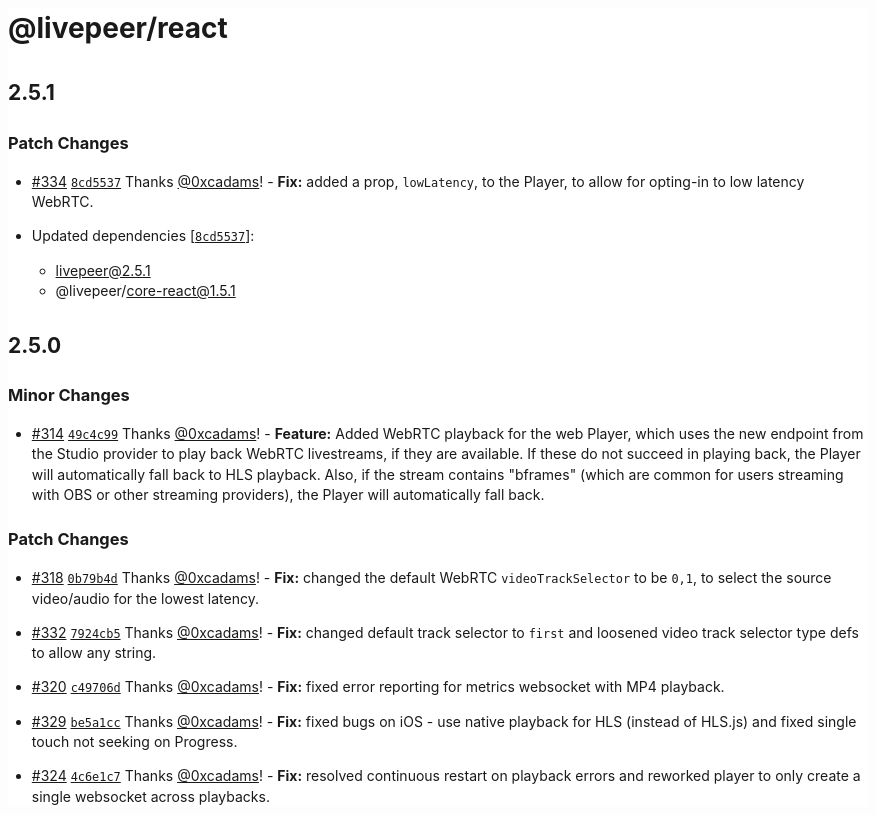 # @livepeer/react

## 2.5.1

### Patch Changes

- [#334](https://github.com/livepeer/livepeer.js/pull/334) [`8cd5537`](https://github.com/livepeer/livepeer.js/commit/8cd5537fd19e585cb69c9c1f7fb775a76fae9f25) Thanks [@0xcadams](https://github.com/0xcadams)! - **Fix:** added a prop, `lowLatency`, to the Player, to allow for opting-in to low latency WebRTC.

- Updated dependencies [[`8cd5537`](https://github.com/livepeer/livepeer.js/commit/8cd5537fd19e585cb69c9c1f7fb775a76fae9f25)]:
  - livepeer@2.5.1
  - @livepeer/core-react@1.5.1

## 2.5.0

### Minor Changes

- [#314](https://github.com/livepeer/livepeer.js/pull/314) [`49c4c99`](https://github.com/livepeer/livepeer.js/commit/49c4c99f9b044afc37072517db8eda1d94b4c377) Thanks [@0xcadams](https://github.com/0xcadams)! - **Feature:** Added WebRTC playback for the web Player, which uses the new endpoint from the Studio provider to play back WebRTC livestreams, if they are available. If these do not succeed in playing back, the Player will automatically fall back to HLS playback. Also, if the stream contains "bframes" (which are common for users streaming with OBS or other streaming providers), the Player will automatically fall back.

### Patch Changes

- [#318](https://github.com/livepeer/livepeer.js/pull/318) [`0b79b4d`](https://github.com/livepeer/livepeer.js/commit/0b79b4d812d3c783ce15122b522279d8ffb9396f) Thanks [@0xcadams](https://github.com/0xcadams)! - **Fix:** changed the default WebRTC `videoTrackSelector` to be `0,1`, to select the source video/audio for the lowest latency.

- [#332](https://github.com/livepeer/livepeer.js/pull/332) [`7924cb5`](https://github.com/livepeer/livepeer.js/commit/7924cb5276697386a131046cffe1552347ce27bb) Thanks [@0xcadams](https://github.com/0xcadams)! - **Fix:** changed default track selector to `first` and loosened video track selector type defs to allow any string.

- [#320](https://github.com/livepeer/livepeer.js/pull/320) [`c49706d`](https://github.com/livepeer/livepeer.js/commit/c49706d816bc9048db29e6eac9fa44135ccd71fd) Thanks [@0xcadams](https://github.com/0xcadams)! - **Fix:** fixed error reporting for metrics websocket with MP4 playback.

- [#329](https://github.com/livepeer/livepeer.js/pull/329) [`be5a1cc`](https://github.com/livepeer/livepeer.js/commit/be5a1cc701065150f35271bff1259dd3dbe06692) Thanks [@0xcadams](https://github.com/0xcadams)! - **Fix:** fixed bugs on iOS - use native playback for HLS (instead of HLS.js) and fixed single touch not seeking on Progress.

- [#324](https://github.com/livepeer/livepeer.js/pull/324) [`4c6e1c7`](https://github.com/livepeer/livepeer.js/commit/4c6e1c781d362e2cf43cf18d200491ee652a1213) Thanks [@0xcadams](https://github.com/0xcadams)! - **Fix:** resolved continuous restart on playback errors and reworked player to only create a single websocket across playbacks.
